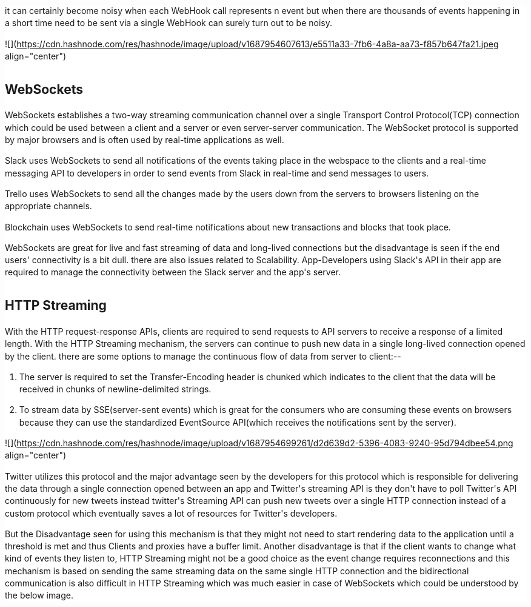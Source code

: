 it can certainly become noisy when each WebHook call represents n event but when there are thousands of events happening in a short time need to be sent via a single WebHook can surely turn out to be noisy.

![](https://cdn.hashnode.com/res/hashnode/image/upload/v1687954607613/e5511a33-7fb6-4a8a-aa73-f857b647fa21.jpeg align="center")

## WebSockets

WebSockets establishes a two-way streaming communication channel over a single Transport Control Protocol(TCP) connection which could be used between a client and a server or even server-server communication. The WebSocket protocol is supported by major browsers and is often used by real-time applications as well.

Slack uses WebSockets to send all notifications of the events taking place in the webspace to the clients and a real-time messaging API to developers in order to send events from Slack in real-time and send messages to users.

Trello uses WebSockets to send all the changes made by the users down from the servers to browsers listening on the appropriate channels.

Blockchain uses WebSockets to send real-time notifications about new transactions and blocks that took place.

WebSockets are great for live and fast streaming of data and long-lived connections but the disadvantage is seen if the end users' connectivity is a bit dull. there are also issues related to Scalability. App-Developers using Slack's API in their app are required to manage the connectivity between the Slack server and the app's server.

## HTTP Streaming

With the HTTP request-response APIs, clients are required to send requests to API servers to receive a response of a limited length. With the HTTP Streaming mechanism, the servers can continue to push new data in a single long-lived connection opened by the client. there are some options to manage the continuous flow of data from server to client:--

1. The server is required to set the Transfer-Encoding header is chunked which indicates to the client that the data will be received in chunks of newline-delimited strings.
    
2. To stream data by SSE(server-sent events) which is great for the consumers who are consuming these events on browsers because they can use the standardized EventSource API(which receives the notifications sent by the server).
    

![](https://cdn.hashnode.com/res/hashnode/image/upload/v1687954699261/d2d639d2-5396-4083-9240-95d794dbee54.png align="center")

Twitter utilizes this protocol and the major advantage seen by the developers for this protocol which is responsible for delivering the data through a single connection opened between an app and Twitter's streaming API is they don't have to poll Twitter's API continuously for new tweets instead twitter's Streaming API can push new tweets over a single HTTP connection instead of a custom protocol which eventually saves a lot of resources for Twitter's developers.

But the Disadvantage seen for using this mechanism is that they might not need to start rendering data to the application until a threshold is met and thus Clients and proxies have a buffer limit. Another disadvantage is that if the client wants to change what kind of events they listen to, HTTP Streaming might not be a good choice as the event change requires reconnections and this mechanism is based on sending the same streaming data on the same single HTTP connection and the bidirectional communication is also difficult in HTTP Streaming which was much easier in case of WebSockets which could be understood by the below image.
